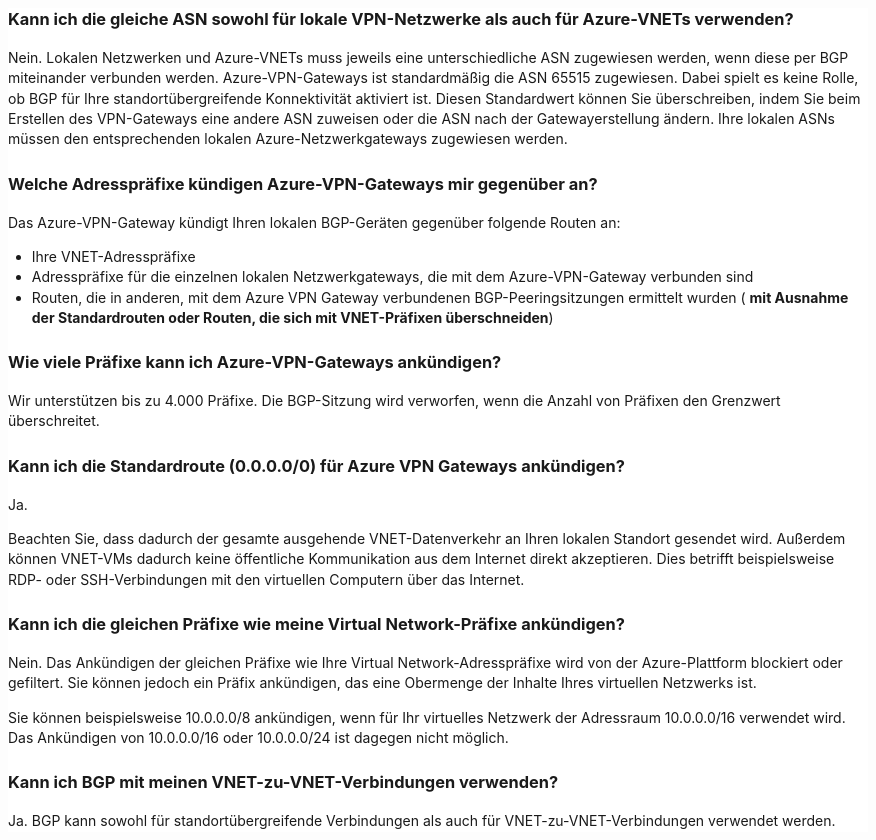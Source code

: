 ### <a name="can-i-use-the-same-asn-for-both-on-premises-vpn-networks-and-azure-vnets"></a>Kann ich die gleiche ASN sowohl für lokale VPN-Netzwerke als auch für Azure-VNETs verwenden?
Nein. Lokalen Netzwerken und Azure-VNETs muss jeweils eine unterschiedliche ASN zugewiesen werden, wenn diese per BGP miteinander verbunden werden. Azure-VPN-Gateways ist standardmäßig die ASN 65515 zugewiesen. Dabei spielt es keine Rolle, ob BGP für Ihre standortübergreifende Konnektivität aktiviert ist. Diesen Standardwert können Sie überschreiben, indem Sie beim Erstellen des VPN-Gateways eine andere ASN zuweisen oder die ASN nach der Gatewayerstellung ändern. Ihre lokalen ASNs müssen den entsprechenden lokalen Azure-Netzwerkgateways zugewiesen werden.

### <a name="what-address-prefixes-will-azure-vpn-gateways-advertise-to-me"></a>Welche Adresspräfixe kündigen Azure-VPN-Gateways mir gegenüber an?
Das Azure-VPN-Gateway kündigt Ihren lokalen BGP-Geräten gegenüber folgende Routen an:

* Ihre VNET-Adresspräfixe
* Adresspräfixe für die einzelnen lokalen Netzwerkgateways, die mit dem Azure-VPN-Gateway verbunden sind
* Routen, die in anderen, mit dem Azure VPN Gateway verbundenen BGP-Peeringsitzungen ermittelt wurden ( **mit Ausnahme der Standardrouten oder Routen, die sich mit VNET-Präfixen überschneiden**)

### <a name="how-many-prefixes-can-i-advertise-to-azure-vpn-gateway"></a>Wie viele Präfixe kann ich Azure-VPN-Gateways ankündigen?
Wir unterstützen bis zu 4.000 Präfixe. Die BGP-Sitzung wird verworfen, wenn die Anzahl von Präfixen den Grenzwert überschreitet.

### <a name="can-i-advertise-default-route-00000-to-azure-vpn-gateways"></a>Kann ich die Standardroute (0.0.0.0/0) für Azure VPN Gateways ankündigen?
Ja.

Beachten Sie, dass dadurch der gesamte ausgehende VNET-Datenverkehr an Ihren lokalen Standort gesendet wird. Außerdem können VNET-VMs dadurch keine öffentliche Kommunikation aus dem Internet direkt akzeptieren. Dies betrifft beispielsweise RDP- oder SSH-Verbindungen mit den virtuellen Computern über das Internet.

### <a name="can-i-advertise-the-exact-prefixes-as-my-virtual-network-prefixes"></a>Kann ich die gleichen Präfixe wie meine Virtual Network-Präfixe ankündigen?

Nein. Das Ankündigen der gleichen Präfixe wie Ihre Virtual Network-Adresspräfixe wird von der Azure-Plattform blockiert oder gefiltert. Sie können jedoch ein Präfix ankündigen, das eine Obermenge der Inhalte Ihres virtuellen Netzwerks ist. 

Sie können beispielsweise 10.0.0.0/8 ankündigen, wenn für Ihr virtuelles Netzwerk der Adressraum 10.0.0.0/16 verwendet wird. Das Ankündigen von 10.0.0.0/16 oder 10.0.0.0/24 ist dagegen nicht möglich.

### <a name="can-i-use-bgp-with-my-vnet-to-vnet-connections"></a>Kann ich BGP mit meinen VNET-zu-VNET-Verbindungen verwenden?
Ja. BGP kann sowohl für standortübergreifende Verbindungen als auch für VNET-zu-VNET-Verbindungen verwendet werden.

